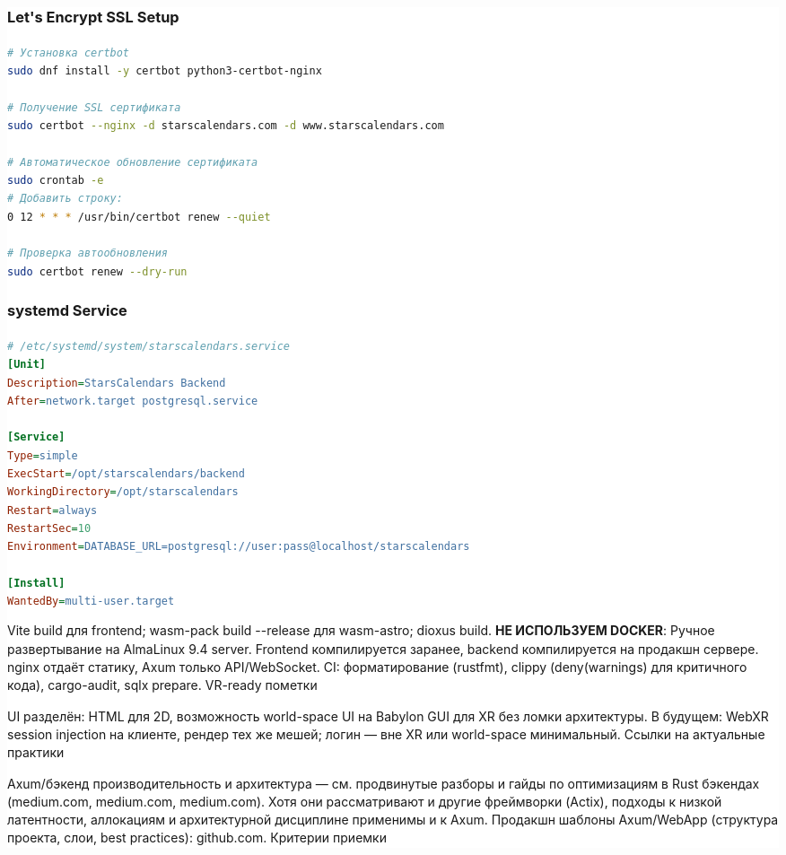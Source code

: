 ### Let's Encrypt SSL Setup
```bash
# Установка certbot
sudo dnf install -y certbot python3-certbot-nginx

# Получение SSL сертификата
sudo certbot --nginx -d starscalendars.com -d www.starscalendars.com

# Автоматическое обновление сертификата
sudo crontab -e
# Добавить строку:
0 12 * * * /usr/bin/certbot renew --quiet

# Проверка автообновления
sudo certbot renew --dry-run
```

### systemd Service
```ini
# /etc/systemd/system/starscalendars.service
[Unit]
Description=StarsCalendars Backend
After=network.target postgresql.service

[Service]
Type=simple
ExecStart=/opt/starscalendars/backend
WorkingDirectory=/opt/starscalendars
Restart=always
RestartSec=10
Environment=DATABASE_URL=postgresql://user:pass@localhost/starscalendars

[Install]
WantedBy=multi-user.target
```

Vite build для frontend; wasm-pack build --release для wasm-astro; dioxus build.
**НЕ ИСПОЛЬЗУЕМ DOCKER**: Ручное развертывание на AlmaLinux 9.4 server. Frontend компилируется заранее, backend компилируется на продакшн сервере. nginx отдаёт статику, Axum только API/WebSocket.
CI: форматирование (rustfmt), clippy (deny(warnings) для критичного кода), cargo-audit, sqlx prepare.
VR-ready пометки

UI разделён: HTML для 2D, возможность world-space UI на Babylon GUI для XR без ломки архитектуры.
В будущем: WebXR session injection на клиенте, рендер тех же мешей; логин — вне XR или world-space минимальный.
Ссылки на актуальные практики

Axum/бэкенд производительность и архитектура — см. продвинутые разборы и гайды по оптимизациям в Rust бэкендах (medium.com, medium.com, medium.com). Хотя они рассматривают и другие фреймворки (Actix), подходы к низкой латентности, аллокациям и архитектурной дисциплине применимы и к Axum.
Продакшн шаблоны Axum/WebApp (структура проекта, слои, best practices): github.com.
Критерии приемки
